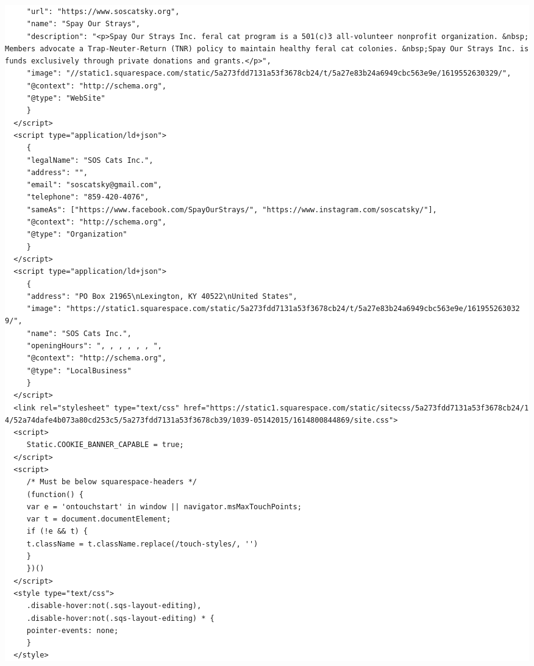          "url": "https://www.soscatsky.org",
         "name": "Spay Our Strays",
         "description": "<p>Spay Our Strays Inc. feral cat program is a 501(c)3 all-volunteer nonprofit organization. &nbsp;Members advocate a Trap-Neuter-Return (TNR) policy to maintain healthy feral cat colonies. &nbsp;Spay Our Strays Inc. is funds exclusively through private donations and grants.</p>",
         "image": "//static1.squarespace.com/static/5a273fdd7131a53f3678cb24/t/5a27e83b24a6949cbc563e9e/1619552630329/",
         "@context": "http://schema.org",
         "@type": "WebSite"
         }
      </script>
      <script type="application/ld+json">
         {
         "legalName": "SOS Cats Inc.",
         "address": "",
         "email": "soscatsky@gmail.com",
         "telephone": "859-420-4076",
         "sameAs": ["https://www.facebook.com/SpayOurStrays/", "https://www.instagram.com/soscatsky/"],
         "@context": "http://schema.org",
         "@type": "Organization"
         }
      </script>
      <script type="application/ld+json">
         {
         "address": "PO Box 21965\nLexington, KY 40522\nUnited States",
         "image": "https://static1.squarespace.com/static/5a273fdd7131a53f3678cb24/t/5a27e83b24a6949cbc563e9e/1619552630329/",
         "name": "SOS Cats Inc.",
         "openingHours": ", , , , , , ",
         "@context": "http://schema.org",
         "@type": "LocalBusiness"
         }
      </script>
      <link rel="stylesheet" type="text/css" href="https://static1.squarespace.com/static/sitecss/5a273fdd7131a53f3678cb24/14/52a74dafe4b073a80cd253c5/5a273fdd7131a53f3678cb39/1039-05142015/1614800844869/site.css">
      <script>
         Static.COOKIE_BANNER_CAPABLE = true;
      </script>
      <script>
         /* Must be below squarespace-headers */
         (function() {
         var e = 'ontouchstart' in window || navigator.msMaxTouchPoints;
         var t = document.documentElement;
         if (!e && t) {
         t.className = t.className.replace(/touch-styles/, '')
         }
         })()
      </script>
      <style type="text/css">
         .disable-hover:not(.sqs-layout-editing),
         .disable-hover:not(.sqs-layout-editing) * {
         pointer-events: none;
         }
      </style>
   </head>